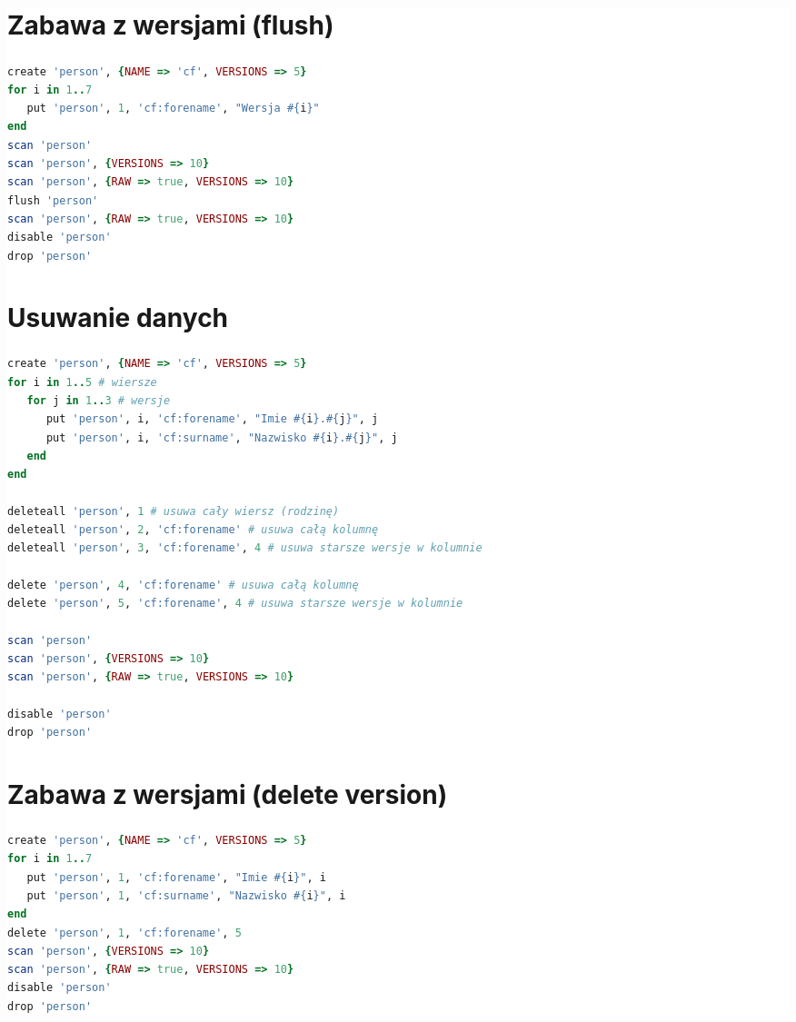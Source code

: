 # Zabawa z wersjami (flush)
~~~ruby
create 'person', {NAME => 'cf', VERSIONS => 5}
for i in 1..7
   put 'person', 1, 'cf:forename', "Wersja #{i}"
end
scan 'person'
scan 'person', {VERSIONS => 10}
scan 'person', {RAW => true, VERSIONS => 10}
flush 'person'
scan 'person', {RAW => true, VERSIONS => 10}
disable 'person'
drop 'person'
~~~



# Usuwanie danych
~~~ruby
create 'person', {NAME => 'cf', VERSIONS => 5}
for i in 1..5 # wiersze
   for j in 1..3 # wersje
      put 'person', i, 'cf:forename', "Imie #{i}.#{j}", j
      put 'person', i, 'cf:surname', "Nazwisko #{i}.#{j}", j
   end
end

deleteall 'person', 1 # usuwa cały wiersz (rodzinę)
deleteall 'person', 2, 'cf:forename' # usuwa całą kolumnę
deleteall 'person', 3, 'cf:forename', 4 # usuwa starsze wersje w kolumnie

delete 'person', 4, 'cf:forename' # usuwa całą kolumnę
delete 'person', 5, 'cf:forename', 4 # usuwa starsze wersje w kolumnie

scan 'person'
scan 'person', {VERSIONS => 10}
scan 'person', {RAW => true, VERSIONS => 10}

disable 'person'
drop 'person'
~~~








# Zabawa z wersjami (delete version)
~~~ruby
create 'person', {NAME => 'cf', VERSIONS => 5}
for i in 1..7
   put 'person', 1, 'cf:forename', "Imie #{i}", i
   put 'person', 1, 'cf:surname', "Nazwisko #{i}", i
end
delete 'person', 1, 'cf:forename', 5
scan 'person', {VERSIONS => 10}
scan 'person', {RAW => true, VERSIONS => 10}
disable 'person'
drop 'person'
~~~
